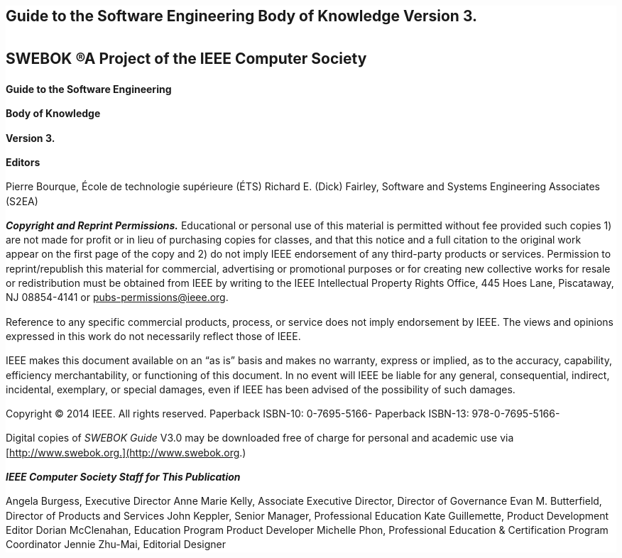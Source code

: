 ## Guide to the Software Engineering Body of Knowledge Version 3.

## SWEBOK  ®A Project of the IEEE Computer Society

**Guide to the Software Engineering**

**Body of Knowledge**

**Version 3.**

**Editors**

Pierre Bourque, École de technologie supérieure (ÉTS)
Richard E. (Dick) Fairley, Software and Systems Engineering Associates (S2EA)


**_Copyright and Reprint Permissions._** Educational or personal use of this
material is permitted without fee provided such copies 1) are not made for
profit or in lieu of purchasing copies for classes, and that this notice and a
full citation to the original work appear on the first page of the copy and 2)
do not imply IEEE endorsement of any third-party products or services.
Permission to reprint/republish this material for commercial, advertising or
promotional purposes or for creating new collective works for resale or
redistribution must be obtained from IEEE by writing to the IEEE Intellectual
Property Rights Office, 445 Hoes Lane, Piscataway, NJ 08854-4141 or
pubs-permissions@ieee.org.

Reference to any specific commercial products, process, or service does not
imply endorsement by IEEE. The views and opinions expressed in this work do
not necessarily reflect those of IEEE.

IEEE makes this document available on an “as is” basis and makes no
warranty, express or implied, as to the accuracy, capability, efficiency
merchantability, or functioning of this document. In no event will IEEE be
liable for any general, consequential, indirect, incidental, exemplary, or
special damages, even if IEEE has been advised of the possibility of such
damages.

Copyright © 2014 IEEE. All rights reserved.
Paperback ISBN-10: 0-7695-5166-
Paperback ISBN-13: 978-0-7695-5166-

Digital copies of _SWEBOK Guide_ V3.0 may be downloaded free of charge for
personal and academic use via [http://www.swebok.org.](http://www.swebok.org.)

**_IEEE Computer Society Staff for This Publication_**

Angela Burgess, Executive Director
Anne Marie Kelly, Associate Executive Director, Director of Governance
Evan M. Butterfield, Director of Products and Services
John Keppler, Senior Manager, Professional Education
Kate Guillemette, Product Development Editor
Dorian McClenahan, Education Program Product Developer
Michelle Phon, Professional Education & Certification Program Coordinator
Jennie Zhu-Mai, Editorial Designer
